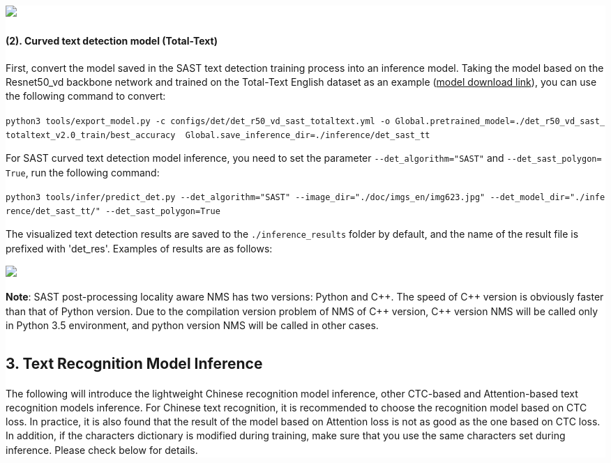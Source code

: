![](../imgs_results/det_res_img_10_sast.jpg)

#### (2). Curved text detection model (Total-Text)

First, convert the model saved in the SAST text detection training process into an inference model. Taking the model
based on the Resnet50_vd backbone network and trained on the Total-Text English dataset as an
example ([model download link](https://paddleocr.bj.bcebos.com/dygraph_v2.0/en/det_r50_vd_sast_totaltext_v2.0_train.tar)),
you can use the following command to convert:

```
python3 tools/export_model.py -c configs/det/det_r50_vd_sast_totaltext.yml -o Global.pretrained_model=./det_r50_vd_sast_totaltext_v2.0_train/best_accuracy  Global.save_inference_dir=./inference/det_sast_tt
```

For SAST curved text detection model inference, you need to set the parameter `--det_algorithm="SAST"`
and `--det_sast_polygon=True`, run the following command:

```
python3 tools/infer/predict_det.py --det_algorithm="SAST" --image_dir="./doc/imgs_en/img623.jpg" --det_model_dir="./inference/det_sast_tt/" --det_sast_polygon=True
```

The visualized text detection results are saved to the `./inference_results` folder by default, and the name of the
result file is prefixed with 'det_res'. Examples of results are as follows:

![](../imgs_results/det_res_img623_sast.jpg)

**Note**: SAST post-processing locality aware NMS has two versions: Python and C++. The speed of C++ version is
obviously faster than that of Python version. Due to the compilation version problem of NMS of C++ version, C++ version
NMS will be called only in Python 3.5 environment, and python version NMS will be called in other cases.

<a name="RECOGNITION_MODEL_INFERENCE"></a>

## 3. Text Recognition Model Inference

The following will introduce the lightweight Chinese recognition model inference, other CTC-based and Attention-based
text recognition models inference. For Chinese text recognition, it is recommended to choose the recognition model based
on CTC loss. In practice, it is also found that the result of the model based on Attention loss is not as good as the
one based on CTC loss. In addition, if the characters dictionary is modified during training, make sure that you use the
same characters set during inference. Please check below for details.

<a name="LIGHTWEIGHT_RECOGNITION"></a>
